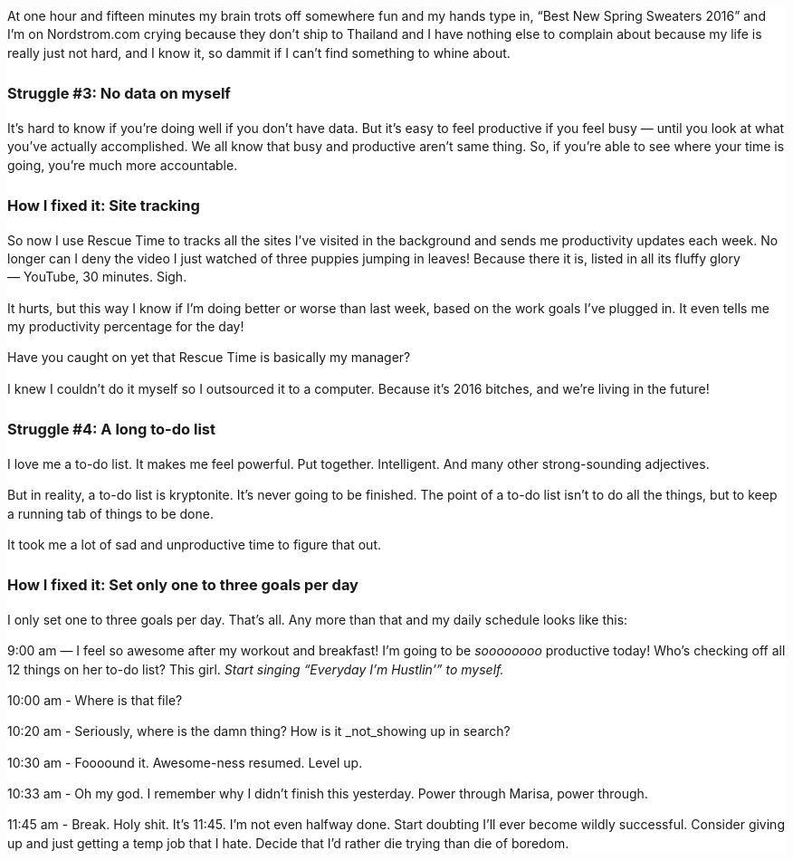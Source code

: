 At one hour and fifteen minutes my brain trots off somewhere fun and my hands type in, “Best New Spring Sweaters 2016” and I’m on Nordstrom.com crying because they don’t ship to Thailand and I have nothing else to complain about because my life is really just not hard, and I know it, so dammit if I can’t find something to whine about.

### Struggle #3: No data on myself

It’s hard to know if you’re doing well if you don’t have data. But it’s easy to feel productive if you feel busy — until you look at what you’ve actually accomplished. We all know that busy and productive aren’t same thing. So, if you’re able to see where your time is going, you’re much more accountable.

### How I fixed it: Site tracking

So now I use Rescue Time to tracks all the sites I’ve visited in the background and sends me productivity updates each week. No longer can I deny the video I just watched of three puppies jumping in leaves! Because there it is, listed in all its fluffy glory — YouTube, 30 minutes. Sigh.

It hurts, but this way I know if I’m doing better or worse than last week, based on the work goals I’ve plugged in. It even tells me my productivity percentage for the day!

Have you caught on yet that Rescue Time is basically my manager?

I knew I couldn’t do it myself so I outsourced it to a computer. Because it’s 2016 bitches, and we’re living in the future!

### Struggle #4: A long to-do list

I love me a to-do list. It makes me feel powerful. Put together. Intelligent. And many other strong-sounding adjectives.

But in reality, a to-do list is kryptonite. It’s never going to be finished. The point of a to-do list isn’t to do all the things, but to keep a running tab of things to be done.

It took me a lot of sad and unproductive time to figure that out.

### How I fixed it: Set only one to three goals per day

I only set one to three goals per day. That’s all. Any more than that and my daily schedule looks like this:

9:00 am — I feel so awesome after my workout and breakfast! I’m going to be _soooooooo_ productive today! Who’s checking off all 12 things on her to-do list? This girl. _Start singing “Everyday I’m Hustlin’” to myself._

10:00 am - Where is that file?

10:20 am - Seriously, where is the damn thing? How is it _not_showing up in search?

10:30 am - Foooound it. Awesome-ness resumed. Level up.

10:33 am - Oh my god. I remember why I didn’t finish this yesterday. Power through Marisa, power through.

11:45 am - Break. Holy shit. It’s 11:45. I’m not even halfway done. Start doubting I’ll ever become wildly successful. Consider giving up and just getting a temp job that I hate. Decide that I’d rather die trying than die of boredom.
